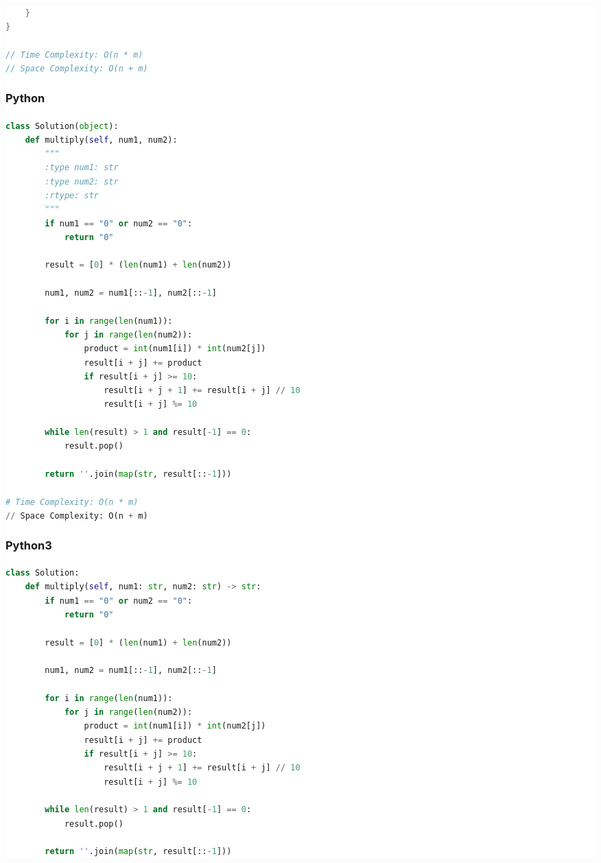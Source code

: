 ```java
    }
}

// Time Complexity: O(n * m)
// Space Complexity: O(n + m)
```

### Python
```python
class Solution(object):
    def multiply(self, num1, num2):
        """
        :type num1: str
        :type num2: str
        :rtype: str
        """
        if num1 == "0" or num2 == "0":
            return "0"

        result = [0] * (len(num1) + len(num2))
        
        num1, num2 = num1[::-1], num2[::-1]
        
        for i in range(len(num1)):
            for j in range(len(num2)):
                product = int(num1[i]) * int(num2[j])
                result[i + j] += product
                if result[i + j] >= 10:
                    result[i + j + 1] += result[i + j] // 10
                    result[i + j] %= 10
        
        while len(result) > 1 and result[-1] == 0:
            result.pop()

        return ''.join(map(str, result[::-1]))

# Time Complexity: O(n * m)
// Space Complexity: O(n + m)
```

### Python3
```python
class Solution:
    def multiply(self, num1: str, num2: str) -> str:
        if num1 == "0" or num2 == "0":
            return "0"

        result = [0] * (len(num1) + len(num2))

        num1, num2 = num1[::-1], num2[::-1]
        
        for i in range(len(num1)):
            for j in range(len(num2)):
                product = int(num1[i]) * int(num2[j])
                result[i + j] += product
                if result[i + j] >= 10:
                    result[i + j + 1] += result[i + j] // 10
                    result[i + j] %= 10
        
        while len(result) > 1 and result[-1] == 0:
            result.pop()

        return ''.join(map(str, result[::-1]))
```
